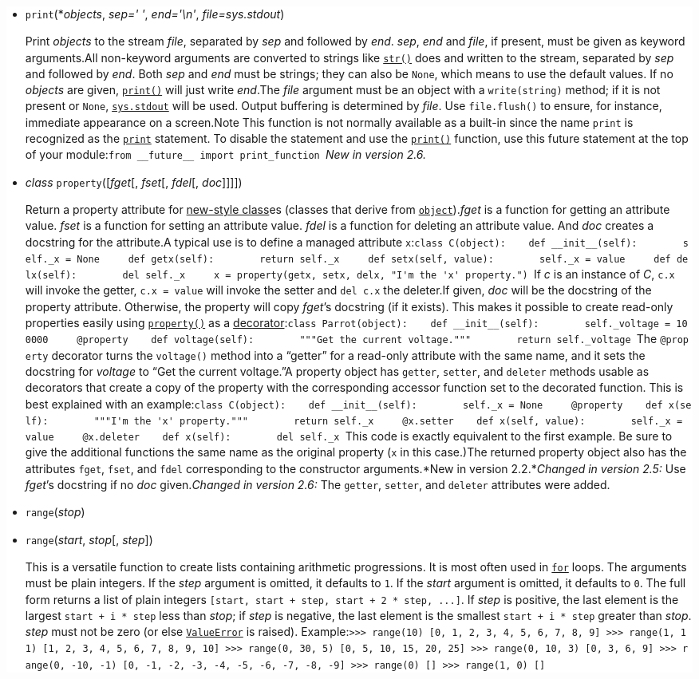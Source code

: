 - `print`(**objects*, *sep=' '*, *end='\n'*, *file=sys.stdout*)

  Print *objects* to the stream *file*, separated by *sep* and followed by *end*. *sep*, *end* and *file*, if present, must be given as keyword arguments.All non-keyword arguments are converted to strings like [`str()`](https://docs.python.org/2/library/functions.html#str) does and written to the stream, separated by *sep* and followed by *end*. Both *sep* and *end* must be strings; they can also be `None`, which means to use the default values. If no *objects* are given, [`print()`](https://docs.python.org/2/library/functions.html#print) will just write *end*.The *file* argument must be an object with a `write(string)` method; if it is not present or `None`, [`sys.stdout`](https://docs.python.org/2/library/sys.html#sys.stdout) will be used. Output buffering is determined by *file*. Use `file.flush()` to ensure, for instance, immediate appearance on a screen.Note This function is not normally available as a built-in since the name `print` is recognized as the [`print`](https://docs.python.org/2/reference/simple_stmts.html#print) statement. To disable the statement and use the [`print()`](https://docs.python.org/2/library/functions.html#print) function, use this future statement at the top of your module:`from __future__ import print_function `*New in version 2.6.*

- *class* `property`([*fget*[, *fset*[, *fdel*[, *doc*]]]])

  Return a property attribute for [new-style class](https://docs.python.org/2/glossary.html#term-new-style-class)es (classes that derive from [`object`](https://docs.python.org/2/library/functions.html#object)).*fget* is a function for getting an attribute value. *fset* is a function for setting an attribute value. *fdel* is a function for deleting an attribute value. And *doc* creates a docstring for the attribute.A typical use is to define a managed attribute `x`:`class C(object):    def __init__(self):        self._x = None     def getx(self):        return self._x     def setx(self, value):        self._x = value     def delx(self):        del self._x     x = property(getx, setx, delx, "I'm the 'x' property.") `If *c* is an instance of *C*, `c.x` will invoke the getter, `c.x = value` will invoke the setter and `del c.x` the deleter.If given, *doc* will be the docstring of the property attribute. Otherwise, the property will copy *fget*’s docstring (if it exists). This makes it possible to create read-only properties easily using [`property()`](https://docs.python.org/2/library/functions.html#property) as a [decorator](https://docs.python.org/2/glossary.html#term-decorator):`class Parrot(object):    def __init__(self):        self._voltage = 100000     @property    def voltage(self):        """Get the current voltage."""        return self._voltage `The `@property` decorator turns the `voltage()` method into a “getter” for a read-only attribute with the same name, and it sets the docstring for *voltage* to “Get the current voltage.”A property object has `getter`, `setter`, and `deleter` methods usable as decorators that create a copy of the property with the corresponding accessor function set to the decorated function. This is best explained with an example:`class C(object):    def __init__(self):        self._x = None     @property    def x(self):        """I'm the 'x' property."""        return self._x     @x.setter    def x(self, value):        self._x = value     @x.deleter    def x(self):        del self._x `This code is exactly equivalent to the first example. Be sure to give the additional functions the same name as the original property (`x` in this case.)The returned property object also has the attributes `fget`, `fset`, and `fdel` corresponding to the constructor arguments.*New in version 2.2.**Changed in version 2.5:* Use *fget*’s docstring if no *doc* given.*Changed in version 2.6:* The `getter`, `setter`, and `deleter` attributes were added.

- `range`(*stop*)

- `range`(*start*, *stop*[, *step*])

  This is a versatile function to create lists containing arithmetic progressions. It is most often used in [`for`](https://docs.python.org/2/reference/compound_stmts.html#for) loops. The arguments must be plain integers. If the *step* argument is omitted, it defaults to `1`. If the *start* argument is omitted, it defaults to `0`. The full form returns a list of plain integers `[start, start + step, start + 2 * step, ...]`. If *step* is positive, the last element is the largest `start + i * step` less than *stop*; if *step* is negative, the last element is the smallest `start + i * step` greater than *stop*. *step* must not be zero (or else [`ValueError`](https://docs.python.org/2/library/exceptions.html#exceptions.ValueError) is raised). Example:`>>> range(10) [0, 1, 2, 3, 4, 5, 6, 7, 8, 9] >>> range(1, 11) [1, 2, 3, 4, 5, 6, 7, 8, 9, 10] >>> range(0, 30, 5) [0, 5, 10, 15, 20, 25] >>> range(0, 10, 3) [0, 3, 6, 9] >>> range(0, -10, -1) [0, -1, -2, -3, -4, -5, -6, -7, -8, -9] >>> range(0) [] >>> range(1, 0) [] `
